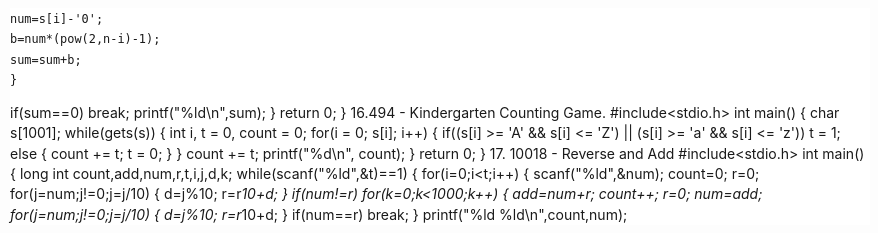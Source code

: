     num=s[i]-'0';
    b=num*(pow(2,n-i)-1);
    sum=sum+b;
    }
if(sum==0)    break;
printf("%ld\n",sum);
}
return 0;
}
16.494 - Kindergarten Counting Game.
#include<stdio.h>
int main() {
 char s[1001];
 while(gets(s)) {
  int i, t = 0, count = 0;
  for(i = 0; s[i]; i++) {
   if((s[i] >= 'A' && s[i] <= 'Z') || 
    (s[i] >= 'a' && s[i] <= 'z'))
     t = 1;
   else {
    count += t;
    t = 0;
   }
  }
  count += t;
  printf("%d\n", count);
 }
    return 0;
}
17. 10018 - Reverse and Add
#include<stdio.h>
int main()
{
long int count,add,num,r,t,i,j,d,k;
while(scanf("%ld",&t)==1)
{
for(i=0;i<t;i++)
    {
    scanf("%ld",&num);
    count=0;
    r=0;
    for(j=num;j!=0;j=j/10)
        {
        d=j%10;
        r=r*10+d;
        }
    if(num!=r)
        for(k=0;k<1000;k++)
        {
        add=num+r;
        count++;
        r=0;
        num=add;
        for(j=num;j!=0;j=j/10)
            {
            d=j%10;
            r=r*10+d;
            }
        if(num==r)    break;
        }
    printf("%ld %ld\n",count,num);
